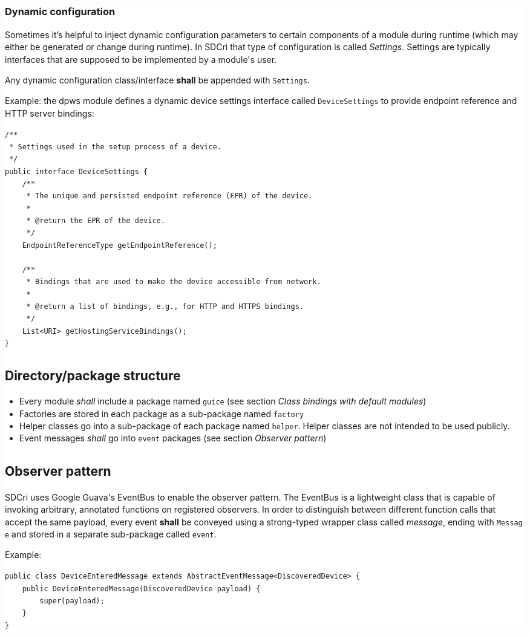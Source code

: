 ### Dynamic configuration

Sometimes it’s helpful to inject dynamic configuration parameters to certain components of a module during runtime (which may either be generated or change during runtime). In SDCri that type of configuration is called *Settings*. Settings are typically interfaces that are supposed to be implemented by a module's user.

Any dynamic configuration class/interface **shall** be appended with `Settings`.

Example: the dpws module defines a dynamic device settings interface called `DeviceSettings` to provide endpoint reference and HTTP server bindings:

```
/**  
 * Settings used in the setup process of a device.
 */
public interface DeviceSettings {  
    /**  
     * The unique and persisted endpoint reference (EPR) of the device.
     * 
     * @return the EPR of the device.
     */
    EndpointReferenceType getEndpointReference();  
  
    /**  
     * Bindings that are used to make the device accessible from network.
     * 
     * @return a list of bindings, e.g., for HTTP and HTTPS bindings. 
     */
    List<URI> getHostingServiceBindings();  
}
```

## Directory/package structure

- Every module *shall* include a package named `guice` (see section _Class bindings with default modules_)
- Factories are stored in each package as a sub-package named `factory`
- Helper classes go into a sub-package of each package named `helper`. Helper classes are not intended to be used publicly.
- Event messages *shall* go into `event` packages (see section _Observer pattern_) 

## Observer pattern

SDCri uses Google Guava's EventBus to enable the observer pattern. The EventBus is a lightweight class that is capable of invoking arbitrary, annotated functions on registered observers. In order to distinguish between different function calls that accept the same payload, every event **shall** be conveyed using a strong-typed wrapper class called *message*, ending with `Message` and stored in a separate sub-package called `event`.

Example:
```
public class DeviceEnteredMessage extends AbstractEventMessage<DiscoveredDevice> {  
    public DeviceEnteredMessage(DiscoveredDevice payload) {  
        super(payload);  
    }  
}
```
